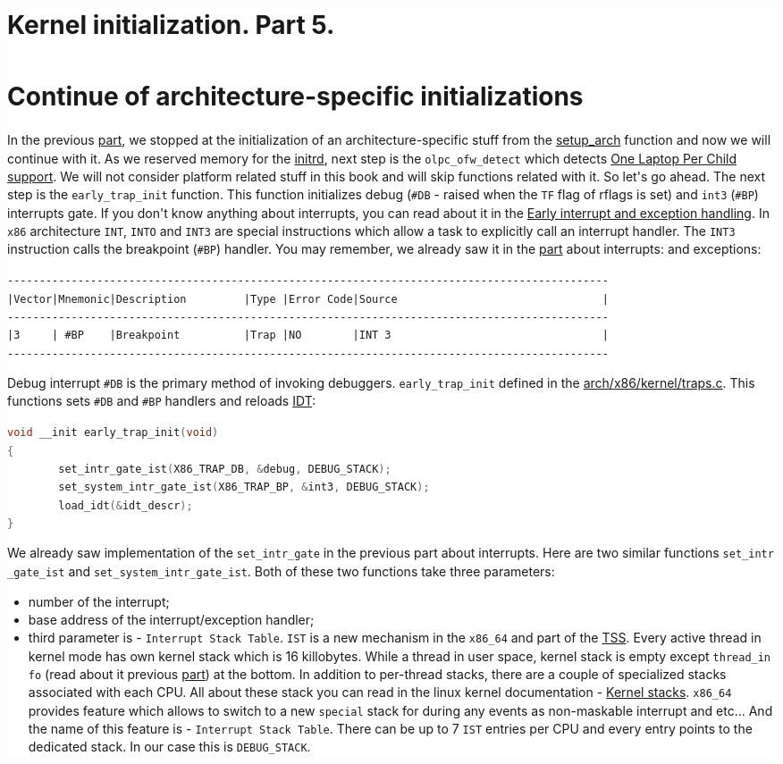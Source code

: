 Kernel initialization. Part 5.
================================================================================

Continue of architecture-specific initializations
================================================================================

In the previous [part](http://0xax.gitbooks.io/linux-insides/content/Initialization/linux-initialization-4.html), we stopped at the initialization of an architecture-specific stuff from the [setup_arch](https://github.com/torvalds/linux/blob/master/arch/x86/kernel/setup.c#L856) function and now we will continue with it. As we reserved memory for the [initrd](http://en.wikipedia.org/wiki/Initrd), next step is the `olpc_ofw_detect` which detects [One Laptop Per Child support](http://wiki.laptop.org/go/OFW_FAQ). We will not consider platform related stuff in this book and will skip functions related with it. So let's go ahead. The next step is the `early_trap_init` function. This function initializes debug (`#DB` - raised when the `TF` flag of rflags is set) and `int3` (`#BP`) interrupts gate. If you don't know anything about interrupts, you can read about it in the [Early interrupt and exception handling](http://0xax.gitbooks.io/linux-insides/content/Initialization/linux-initialization-2.html). In `x86` architecture `INT`, `INTO` and `INT3` are special instructions which allow a task to explicitly call an interrupt handler. The `INT3` instruction calls the breakpoint (`#BP`) handler. You may remember, we already saw it in the [part](http://0xax.gitbooks.io/linux-insides/content/Initialization/linux-initialization-2.html) about interrupts: and exceptions:

```
----------------------------------------------------------------------------------------------
|Vector|Mnemonic|Description         |Type |Error Code|Source                                |
----------------------------------------------------------------------------------------------
|3     | #BP    |Breakpoint          |Trap |NO        |INT 3                                 |
----------------------------------------------------------------------------------------------
```

Debug interrupt `#DB` is the primary method of invoking debuggers. `early_trap_init` defined in the [arch/x86/kernel/traps.c](https://github.com/torvalds/linux/blob/master/arch/x86/kernel/traps.c). This functions sets `#DB` and `#BP` handlers and reloads [IDT](http://en.wikipedia.org/wiki/Interrupt_descriptor_table):

```C
void __init early_trap_init(void)
{
        set_intr_gate_ist(X86_TRAP_DB, &debug, DEBUG_STACK);
        set_system_intr_gate_ist(X86_TRAP_BP, &int3, DEBUG_STACK);
        load_idt(&idt_descr);
}
```

We already saw implementation of the `set_intr_gate` in the previous part about interrupts. Here are two similar functions `set_intr_gate_ist` and `set_system_intr_gate_ist`. Both of these two functions take three parameters:

* number of the interrupt;
* base address of the interrupt/exception handler;
* third parameter is - `Interrupt Stack Table`. `IST` is a new mechanism in the `x86_64` and part of the [TSS](http://en.wikipedia.org/wiki/Task_state_segment). Every active thread in kernel mode has own kernel stack which is 16 killobytes. While a thread in user space, kernel stack is empty except `thread_info` (read about it previous [part](http://0xax.gitbooks.io/linux-insides/content/Initialization/linux-initialization-4.html)) at the bottom. In addition to per-thread stacks, there are a couple of specialized stacks associated with each CPU. All about these stack you can read in the linux kernel documentation - [Kernel stacks](https://www.kernel.org/doc/Documentation/x86/x86_64/kernel-stacks). `x86_64` provides feature which allows to switch to a new `special` stack for during any events as non-maskable interrupt and etc... And the name of this feature is - `Interrupt Stack Table`. There can be up to 7 `IST` entries per CPU and every entry points to the dedicated stack. In our case this is `DEBUG_STACK`.
